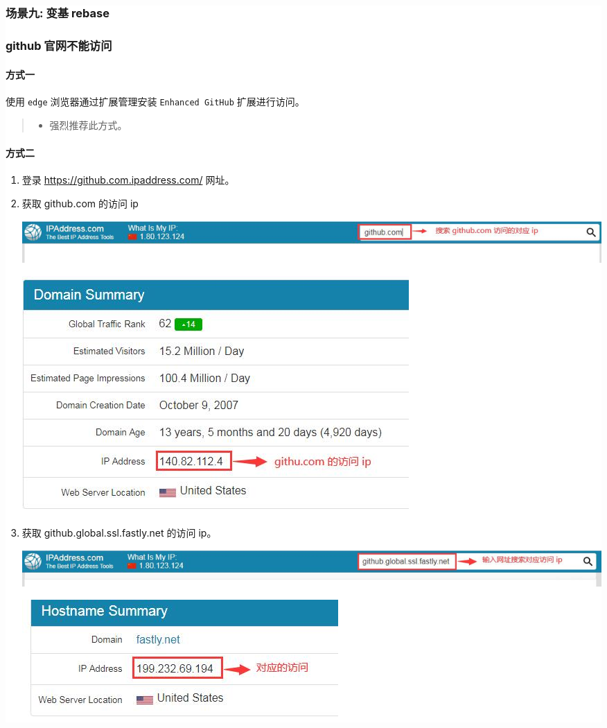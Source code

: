 
### 场景九: 变基 rebase

### github 官网不能访问
#### 方式一
使用 ``edge`` 浏览器通过扩展管理安装 ``Enhanced GitHub`` 扩展进行访问。
> + 强烈推荐此方式。




#### 方式二
1. 登录 https://github.com.ipaddress.com/ 网址。

2. 获取 github.com 的访问 ip

    ![git_09](/static/img/git/git_09.jpg)

    ![git_10](/static/img/git/git_10.jpg)

3. 获取 github.global.ssl.fastly.net 的访问 ip。

    ![git_11](/static/img/git/git_11.jpg)

    ![git_12](/static/img/git/git_12.jpg)
